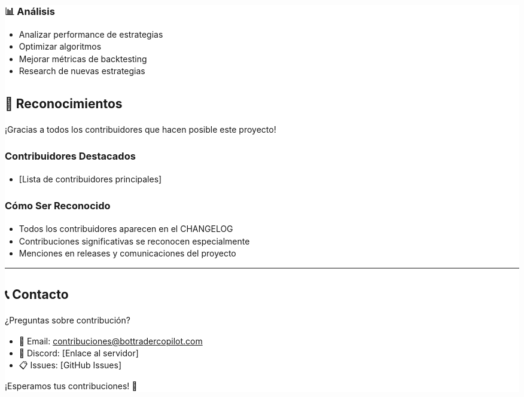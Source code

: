 ### **📊 Análisis**
- Analizar performance de estrategias
- Optimizar algoritmos
- Mejorar métricas de backtesting
- Research de nuevas estrategias

## 🙏 Reconocimientos

¡Gracias a todos los contribuidores que hacen posible este proyecto!

### **Contribuidores Destacados**
- [Lista de contribuidores principales]

### **Cómo Ser Reconocido**
- Todos los contribuidores aparecen en el CHANGELOG
- Contribuciones significativas se reconocen especialmente
- Menciones en releases y comunicaciones del proyecto

---

## 📞 Contacto

¿Preguntas sobre contribución?
- 📧 Email: contribuciones@bottradercopilot.com
- 💬 Discord: [Enlace al servidor]
- 📋 Issues: [GitHub Issues]

¡Esperamos tus contribuciones! 🚀
